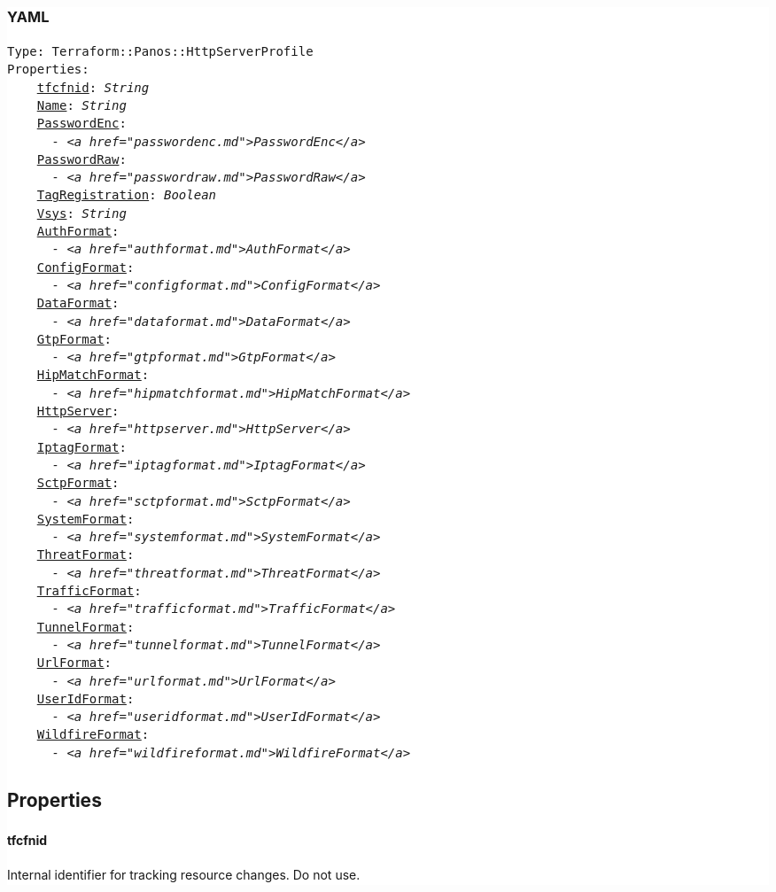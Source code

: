 ### YAML

<pre>
Type: Terraform::Panos::HttpServerProfile
Properties:
    <a href="#tfcfnid" title="tfcfnid">tfcfnid</a>: <i>String</i>
    <a href="#name" title="Name">Name</a>: <i>String</i>
    <a href="#passwordenc" title="PasswordEnc">PasswordEnc</a>: <i>
      - &lt;a href=&#34;passwordenc.md&#34;&gt;PasswordEnc&lt;/a&gt;</i>
    <a href="#passwordraw" title="PasswordRaw">PasswordRaw</a>: <i>
      - &lt;a href=&#34;passwordraw.md&#34;&gt;PasswordRaw&lt;/a&gt;</i>
    <a href="#tagregistration" title="TagRegistration">TagRegistration</a>: <i>Boolean</i>
    <a href="#vsys" title="Vsys">Vsys</a>: <i>String</i>
    <a href="#authformat" title="AuthFormat">AuthFormat</a>: <i>
      - &lt;a href=&#34;authformat.md&#34;&gt;AuthFormat&lt;/a&gt;</i>
    <a href="#configformat" title="ConfigFormat">ConfigFormat</a>: <i>
      - &lt;a href=&#34;configformat.md&#34;&gt;ConfigFormat&lt;/a&gt;</i>
    <a href="#dataformat" title="DataFormat">DataFormat</a>: <i>
      - &lt;a href=&#34;dataformat.md&#34;&gt;DataFormat&lt;/a&gt;</i>
    <a href="#gtpformat" title="GtpFormat">GtpFormat</a>: <i>
      - &lt;a href=&#34;gtpformat.md&#34;&gt;GtpFormat&lt;/a&gt;</i>
    <a href="#hipmatchformat" title="HipMatchFormat">HipMatchFormat</a>: <i>
      - &lt;a href=&#34;hipmatchformat.md&#34;&gt;HipMatchFormat&lt;/a&gt;</i>
    <a href="#httpserver" title="HttpServer">HttpServer</a>: <i>
      - &lt;a href=&#34;httpserver.md&#34;&gt;HttpServer&lt;/a&gt;</i>
    <a href="#iptagformat" title="IptagFormat">IptagFormat</a>: <i>
      - &lt;a href=&#34;iptagformat.md&#34;&gt;IptagFormat&lt;/a&gt;</i>
    <a href="#sctpformat" title="SctpFormat">SctpFormat</a>: <i>
      - &lt;a href=&#34;sctpformat.md&#34;&gt;SctpFormat&lt;/a&gt;</i>
    <a href="#systemformat" title="SystemFormat">SystemFormat</a>: <i>
      - &lt;a href=&#34;systemformat.md&#34;&gt;SystemFormat&lt;/a&gt;</i>
    <a href="#threatformat" title="ThreatFormat">ThreatFormat</a>: <i>
      - &lt;a href=&#34;threatformat.md&#34;&gt;ThreatFormat&lt;/a&gt;</i>
    <a href="#trafficformat" title="TrafficFormat">TrafficFormat</a>: <i>
      - &lt;a href=&#34;trafficformat.md&#34;&gt;TrafficFormat&lt;/a&gt;</i>
    <a href="#tunnelformat" title="TunnelFormat">TunnelFormat</a>: <i>
      - &lt;a href=&#34;tunnelformat.md&#34;&gt;TunnelFormat&lt;/a&gt;</i>
    <a href="#urlformat" title="UrlFormat">UrlFormat</a>: <i>
      - &lt;a href=&#34;urlformat.md&#34;&gt;UrlFormat&lt;/a&gt;</i>
    <a href="#useridformat" title="UserIdFormat">UserIdFormat</a>: <i>
      - &lt;a href=&#34;useridformat.md&#34;&gt;UserIdFormat&lt;/a&gt;</i>
    <a href="#wildfireformat" title="WildfireFormat">WildfireFormat</a>: <i>
      - &lt;a href=&#34;wildfireformat.md&#34;&gt;WildfireFormat&lt;/a&gt;</i>
</pre>

## Properties

#### tfcfnid

Internal identifier for tracking resource changes. Do not use.
